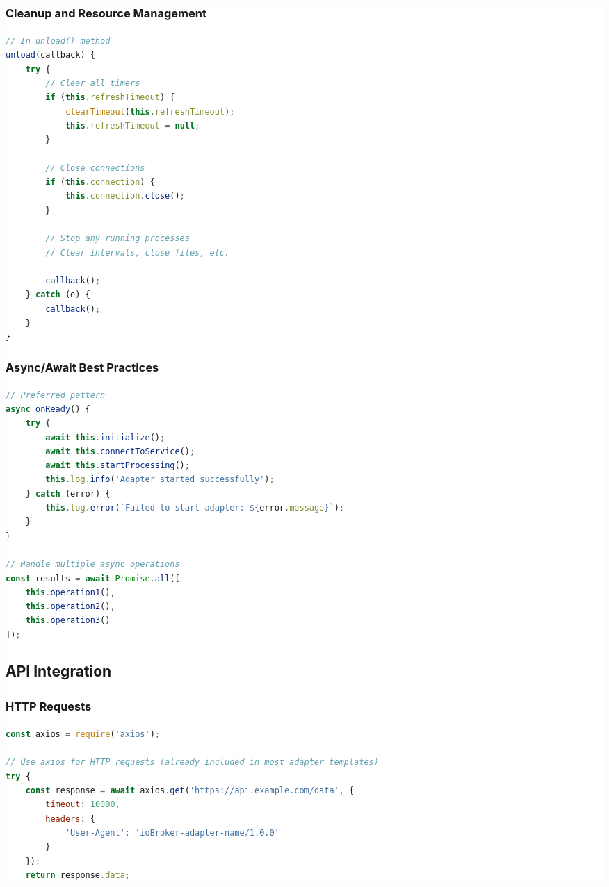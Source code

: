 ### Cleanup and Resource Management
```javascript
// In unload() method
unload(callback) {
    try {
        // Clear all timers
        if (this.refreshTimeout) {
            clearTimeout(this.refreshTimeout);
            this.refreshTimeout = null;
        }
        
        // Close connections
        if (this.connection) {
            this.connection.close();
        }
        
        // Stop any running processes
        // Clear intervals, close files, etc.
        
        callback();
    } catch (e) {
        callback();
    }
}
```

### Async/Await Best Practices
```javascript
// Preferred pattern
async onReady() {
    try {
        await this.initialize();
        await this.connectToService();
        await this.startProcessing();
        this.log.info('Adapter started successfully');
    } catch (error) {
        this.log.error(`Failed to start adapter: ${error.message}`);
    }
}

// Handle multiple async operations
const results = await Promise.all([
    this.operation1(),
    this.operation2(),
    this.operation3()
]);
```

## API Integration

### HTTP Requests
```javascript
const axios = require('axios');

// Use axios for HTTP requests (already included in most adapter templates)
try {
    const response = await axios.get('https://api.example.com/data', {
        timeout: 10000,
        headers: {
            'User-Agent': 'ioBroker-adapter-name/1.0.0'
        }
    });
    return response.data;
```